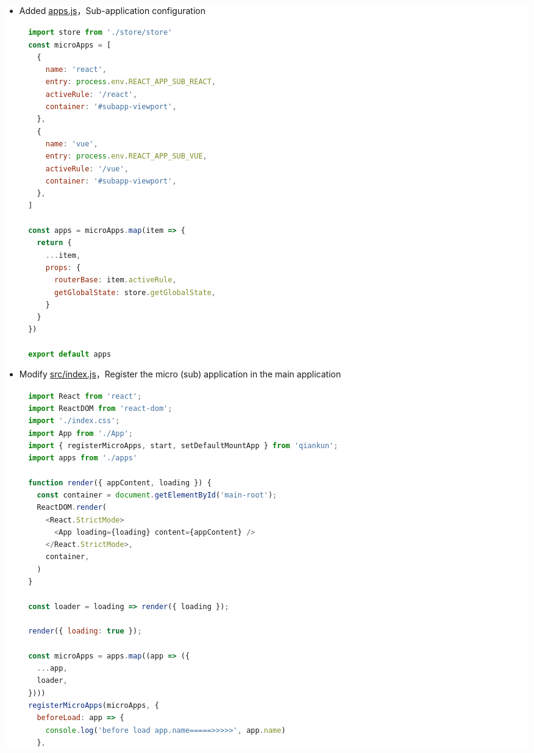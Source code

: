+ Added [apps.js](https://github.com/niexq/react-app-qiankun-main/blob/main/src/apps.js)，Sub-application configuration

  ```js
    import store from './store/store'
    const microApps = [
      {
        name: 'react',
        entry: process.env.REACT_APP_SUB_REACT,
        activeRule: '/react',
        container: '#subapp-viewport',
      },
      {
        name: 'vue',
        entry: process.env.REACT_APP_SUB_VUE,
        activeRule: '/vue',
        container: '#subapp-viewport',
      },
    ]

    const apps = microApps.map(item => {
      return {
        ...item,
        props: {
          routerBase: item.activeRule,
          getGlobalState: store.getGlobalState,
        }
      }
    })

    export default apps
  ```
+ Modify [src/index.js](https://github.com/niexq/react-app-qiankun-main/blob/main/src/index.js)，Register the micro (sub) application in the main application

  ```js
    import React from 'react';
    import ReactDOM from 'react-dom';
    import './index.css';
    import App from './App';
    import { registerMicroApps, start, setDefaultMountApp } from 'qiankun';
    import apps from './apps'

    function render({ appContent, loading }) {
      const container = document.getElementById('main-root');
      ReactDOM.render(
        <React.StrictMode>
          <App loading={loading} content={appContent} />
        </React.StrictMode>,
        container,
      )
    }

    const loader = loading => render({ loading });

    render({ loading: true });

    const microApps = apps.map((app => ({
      ...app,
      loader,
    })))
    registerMicroApps(microApps, {
      beforeLoad: app => {
        console.log('before load app.name=====>>>>>', app.name)
      },
  ```